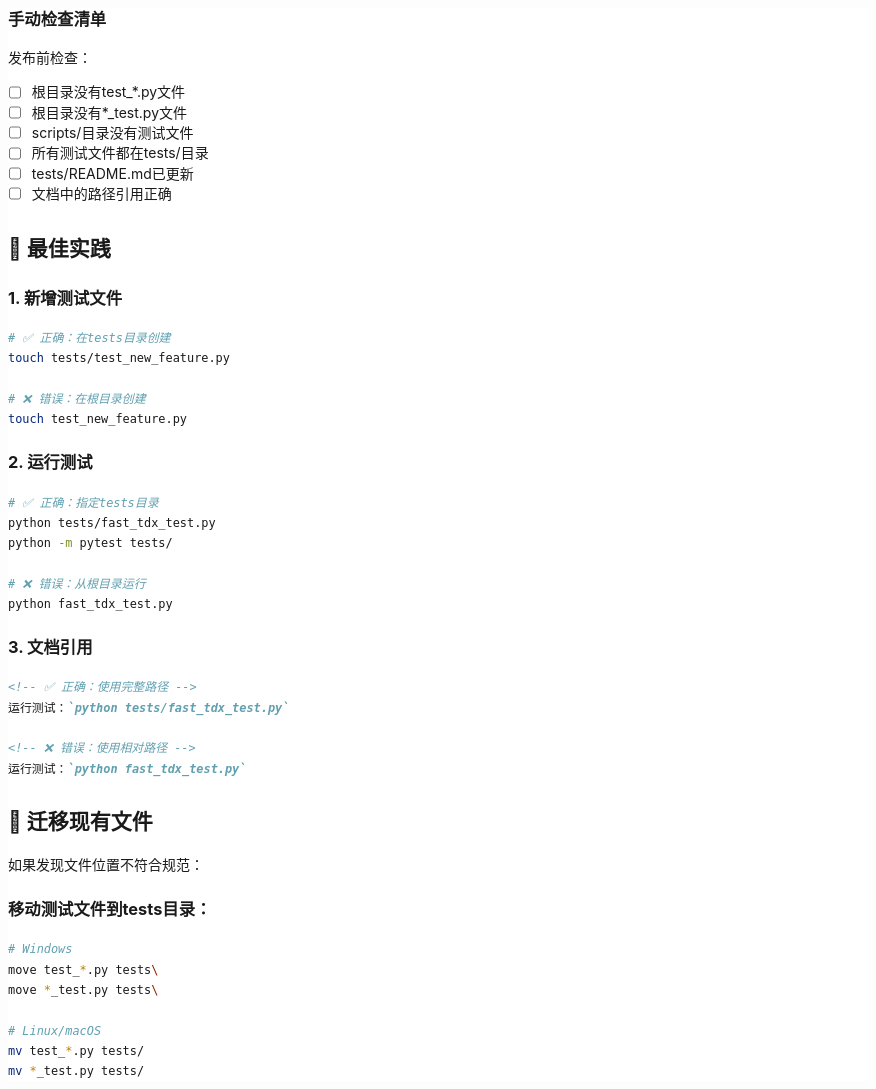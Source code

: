 ### 手动检查清单
发布前检查：
- [ ] 根目录没有test_*.py文件
- [ ] 根目录没有*_test.py文件
- [ ] scripts/目录没有测试文件
- [ ] 所有测试文件都在tests/目录
- [ ] tests/README.md已更新
- [ ] 文档中的路径引用正确

## 📝 最佳实践

### 1. 新增测试文件
```bash
# ✅ 正确：在tests目录创建
touch tests/test_new_feature.py

# ❌ 错误：在根目录创建
touch test_new_feature.py
```

### 2. 运行测试
```bash
# ✅ 正确：指定tests目录
python tests/fast_tdx_test.py
python -m pytest tests/

# ❌ 错误：从根目录运行
python fast_tdx_test.py
```

### 3. 文档引用
```markdown
<!-- ✅ 正确：使用完整路径 -->
运行测试：`python tests/fast_tdx_test.py`

<!-- ❌ 错误：使用相对路径 -->
运行测试：`python fast_tdx_test.py`
```

## 🔧 迁移现有文件

如果发现文件位置不符合规范：

### 移动测试文件到tests目录：
```bash
# Windows
move test_*.py tests\
move *_test.py tests\

# Linux/macOS
mv test_*.py tests/
mv *_test.py tests/
```
